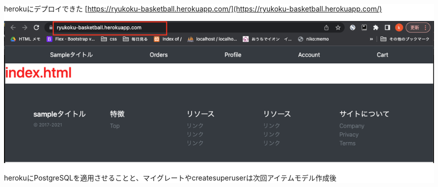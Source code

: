 herokuにデプロイできた
[https://ryukoku-basketball.herokuapp.com/](https://ryukoku-basketball.herokuapp.com/)

<img src='img/2022-09-27-21-05-38.png' width='100%'>

herokuにPostgreSQLを適用させることと、マイグレートやcreatesuperuserは次回アイテムモデル作成後